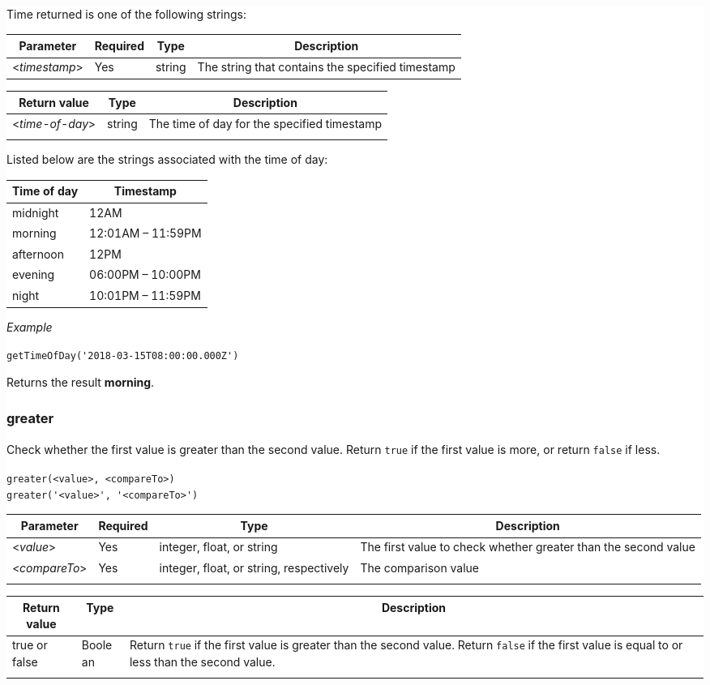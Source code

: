 Time returned is one of the following strings:


| Parameter | Required | Type | Description |
| --------- | -------- | ---- | ----------- |
| <*timestamp*> | Yes | string | The string that contains the specified timestamp |

| Return value | Type | Description |
| ------------ | ---- | ----------- |
| <*time-of-day*> | string | The time of day for the specified timestamp|
||||

Listed below are the strings associated with the time of day:

|Time of day | Timestamp |
|---|---|
| midnight | 12AM |
| morning | 12:01AM – 11:59PM |
| afternoon | 12PM |
| evening | 06:00PM – 10:00PM |
| night | 10:01PM – 11:59PM |


*Example*

```
getTimeOfDay('2018-03-15T08:00:00.000Z')
```

Returns the result **morning**.

<a name="greater"></a>

### greater

Check whether the first value is greater than the second value. Return `true` if the first value is more, or return `false` if less.

```
greater(<value>, <compareTo>)
greater('<value>', '<compareTo>')
```

| Parameter | Required | Type | Description |
| --------- | -------- | ---- | ----------- |
| <*value*> | Yes | integer, float, or string | The first value to check whether greater than the second value |
| <*compareTo*> | Yes | integer, float, or string, respectively  | The comparison value |
|||||

| Return value | Type | Description |
| ------------ | ---- | ----------- |
| true or false | Boolean | Return `true` if the first value is greater than the second value. Return `false` if the first value is equal to or less than the second value. |
||||
